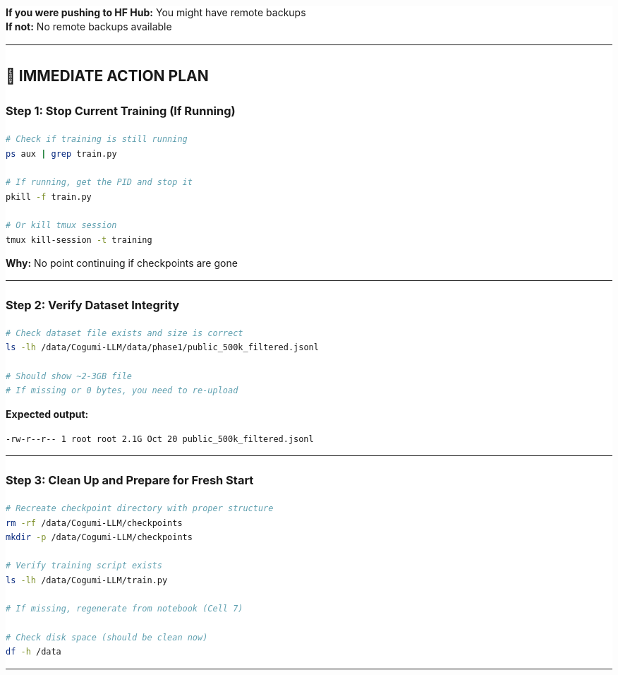 **If you were pushing to HF Hub:** You might have remote backups  
**If not:** No remote backups available

---

## 🚀 IMMEDIATE ACTION PLAN

### Step 1: Stop Current Training (If Running)

```bash
# Check if training is still running
ps aux | grep train.py

# If running, get the PID and stop it
pkill -f train.py

# Or kill tmux session
tmux kill-session -t training
```

**Why:** No point continuing if checkpoints are gone

---

### Step 2: Verify Dataset Integrity

```bash
# Check dataset file exists and size is correct
ls -lh /data/Cogumi-LLM/data/phase1/public_500k_filtered.jsonl

# Should show ~2-3GB file
# If missing or 0 bytes, you need to re-upload
```

**Expected output:**
```
-rw-r--r-- 1 root root 2.1G Oct 20 public_500k_filtered.jsonl
```

---

### Step 3: Clean Up and Prepare for Fresh Start

```bash
# Recreate checkpoint directory with proper structure
rm -rf /data/Cogumi-LLM/checkpoints
mkdir -p /data/Cogumi-LLM/checkpoints

# Verify training script exists
ls -lh /data/Cogumi-LLM/train.py

# If missing, regenerate from notebook (Cell 7)

# Check disk space (should be clean now)
df -h /data
```

---